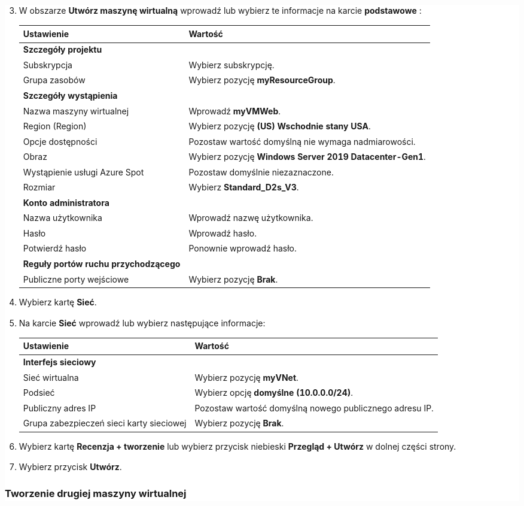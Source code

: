 3. W obszarze **Utwórz maszynę wirtualną** wprowadź lub wybierz te informacje na karcie **podstawowe** :

    | Ustawienie | Wartość |
    | ------- | ----- |
    | **Szczegóły projektu** |  |
    | Subskrypcja | Wybierz subskrypcję. |
    | Grupa zasobów | Wybierz pozycję **myResourceGroup**. |
    | **Szczegóły wystąpienia** |   |
    | Nazwa maszyny wirtualnej | Wprowadź **myVMWeb**. |
    | Region (Region) | Wybierz pozycję **(US) Wschodnie stany USA**. |
    | Opcje dostępności | Pozostaw wartość domyślną nie wymaga nadmiarowości. |
    | Obraz | Wybierz pozycję **Windows Server 2019 Datacenter-Gen1**. |
    | Wystąpienie usługi Azure Spot | Pozostaw domyślnie niezaznaczone. |
    | Rozmiar | Wybierz **Standard_D2s_V3**. |
    | **Konto administratora** |   |
    | Nazwa użytkownika | Wprowadź nazwę użytkownika. |
    | Hasło | Wprowadź hasło. |
    | Potwierdź hasło | Ponownie wprowadź hasło. |
    | **Reguły portów ruchu przychodzącego** |   |
    | Publiczne porty wejściowe | Wybierz pozycję **Brak**. |

4. Wybierz kartę **Sieć**.

5. Na karcie **Sieć** wprowadź lub wybierz następujące informacje:

    | Ustawienie | Wartość |
    | ------- | ----- |
    | **Interfejs sieciowy** |   |
    | Sieć wirtualna | Wybierz pozycję **myVNet**. |
    | Podsieć | Wybierz opcję **domyślne (10.0.0.0/24)**. |
    | Publiczny adres IP | Pozostaw wartość domyślną nowego publicznego adresu IP. |
    | Grupa zabezpieczeń sieci karty sieciowej | Wybierz pozycję **Brak**. | 

6. Wybierz kartę **Recenzja + tworzenie** lub wybierz przycisk niebieski **Przegląd + Utwórz** w dolnej części strony.

7. Wybierz przycisk **Utwórz**.

### <a name="create-the-second-vm"></a>Tworzenie drugiej maszyny wirtualnej
